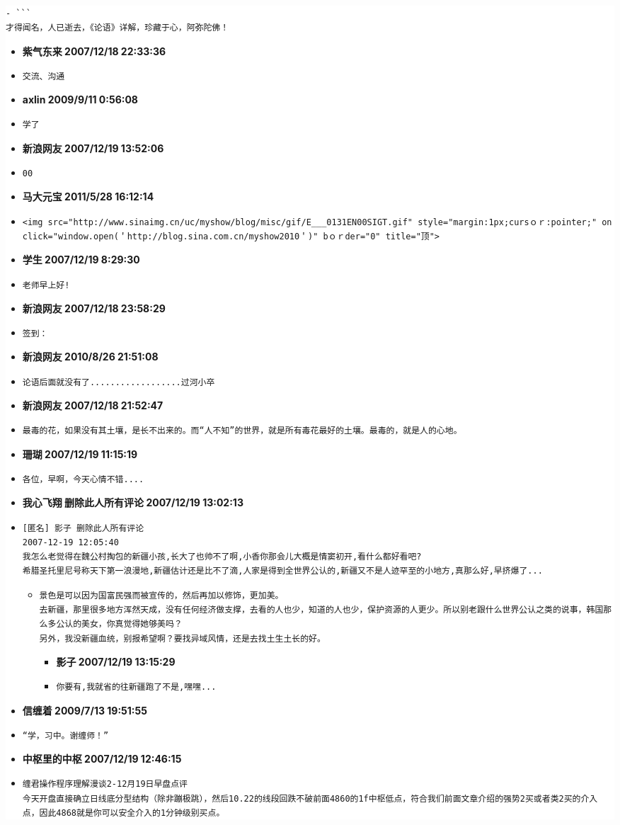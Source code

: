   ```
- ```
  才得闻名，人已逝去，《论语》详解，珍藏于心，阿弥陀佛！
  ```
- **紫气东来 2007/12/18 22:33:36**
- ```
  交流、沟通
  ```
- **axlin 2009/9/11 0:56:08**
- ```
  学了
  ```
- **新浪网友 2007/12/19 13:52:06**
- ```
  00
  ```
- **马大元宝 2011/5/28 16:12:14**
- ```
  <img src="http://www.sinaimg.cn/uc/myshow/blog/misc/gif/E___0131EN00SIGT.gif" style="margin:1px;cursｏｒ:pointer;" onclick="window.open(＇http://blog.sina.com.cn/myshow2010＇)" bｏｒder="0" title="顶">
  ```
- **学生 2007/12/19 8:29:30**
- ```
  老师早上好!
  ```
- **新浪网友 2007/12/18 23:58:29**
- ```
  签到：
  ```
- **新浪网友 2010/8/26 21:51:08**
- ```
  论语后面就没有了..................过河小卒
  ```
- **新浪网友 2007/12/18 21:52:47**
- ```
  最毒的花，如果没有其土壤，是长不出来的。而“人不知”的世界，就是所有毒花最好的土壤。最毒的，就是人的心地。
  ```
- **珊瑚 2007/12/19 11:15:19**
- ```
  各位，早啊，今天心情不错....
  ```
- **我心飞翔 删除此人所有评论  2007/12/19 13:02:13**
- ```
  [匿名] 影子 删除此人所有评论 
  2007-12-19 12:05:40 
  我怎么老觉得在魏公村掏包的新疆小孩,长大了也帅不了啊,小香你那会儿大概是情窦初开,看什么都好看吧?
  希腊圣托里尼号称天下第一浪漫地,新疆估计还是比不了滴,人家是得到全世界公认的,新疆又不是人迹罕至的小地方,真那么好,早挤爆了...
  ```
   - ```
     景色是可以因为国富民强而被宣传的，然后再加以修饰，更加美。
     去新疆，那里很多地方浑然天成，没有任何经济做支撑，去看的人也少，知道的人也少，保护资源的人更少。所以别老跟什么世界公认之类的说事，韩国那么多公认的美女，你真觉得她够美吗？
     另外，我没新疆血统，别报希望啊？要找异域风情，还是去找土生土长的好。
     ```
      - **影子 2007/12/19 13:15:29**
      - ```
        你要有,我就省的往新疆跑了不是,嘿嘿...
        ```
- **信缠着 2009/7/13 19:51:55**
- ```
  “学，习中。谢缠师！”
  ```
- **中枢里的中枢 2007/12/19 12:46:15**
- ```
  缠君操作程序理解漫谈2-12月19日早盘点评
  今天开盘直接确立日线底分型结构（除非蹦极跳），然后10.22的线段回跌不破前面4860的1f中枢低点，符合我们前面文章介绍的强势2买或者类2买的介入点，因此4868就是你可以安全介入的1分钟级别买点。
  ```